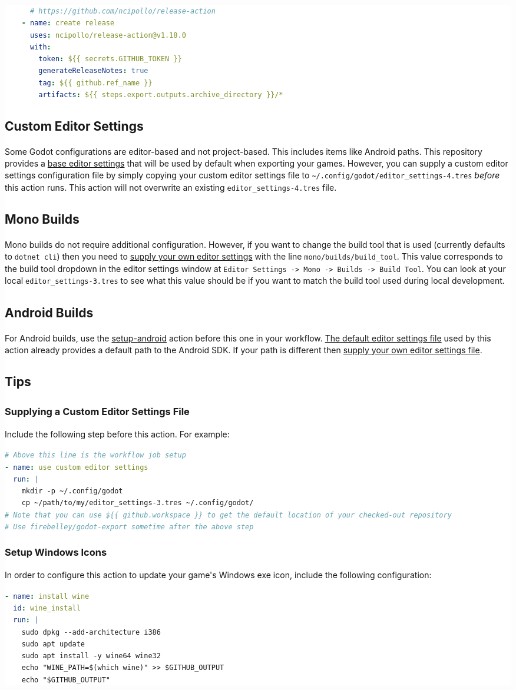 ```yml
      # https://github.com/ncipollo/release-action
    - name: create release
      uses: ncipollo/release-action@v1.18.0
      with:
        token: ${{ secrets.GITHUB_TOKEN }}
        generateReleaseNotes: true
        tag: ${{ github.ref_name }}
        artifacts: ${{ steps.export.outputs.archive_directory }}/*
```

## Custom Editor Settings
Some Godot configurations are editor-based and not project-based. This includes items like Android paths. This repository provides a [base editor settings](./dist/editor_settings-4.tres) that will be used by default when exporting your games. However, you can supply a custom editor settings configuration file by simply copying your custom editor settings file to `~/.config/godot/editor_settings-4.tres` _before_ this action runs. This action will not overwrite an existing `editor_settings-4.tres` file.

## Mono Builds
Mono builds do not require additional configuration. However, if you want to change the build tool that is used (currently defaults to `dotnet cli`) then you need to [supply your own editor settings](#custom-editor-settings) with the line `mono/builds/build_tool`. This value corresponds to the build tool dropdown in the editor settings window at `Editor Settings -> Mono -> Builds -> Build Tool`. You can look at your local `editor_settings-3.tres` to see what this value should be if you want to match the build tool used during local development.

## Android Builds
For Android builds, use the [setup-android](https://github.com/android-actions/setup-android) action before this one in your workflow. [The default editor settings file](./dist/editor_settings-3.tres) used by this action already provides a default path to the Android SDK. If your path is different then [supply your own editor settings file](#custom-editor-settings).


## Tips

### Supplying a Custom Editor Settings File
Include the following step before this action. For example:
```yml
# Above this line is the workflow job setup
- name: use custom editor settings
  run: |
    mkdir -p ~/.config/godot
    cp ~/path/to/my/editor_settings-3.tres ~/.config/godot/
# Note that you can use ${{ github.workspace }} to get the default location of your checked-out repository
# Use firebelley/godot-export sometime after the above step
```

### Setup Windows Icons
In order to configure this action to update your game's Windows exe icon, include the following configuration:
```yml
- name: install wine
  id: wine_install
  run: |
    sudo dpkg --add-architecture i386
    sudo apt update
    sudo apt install -y wine64 wine32
    echo "WINE_PATH=$(which wine)" >> $GITHUB_OUTPUT
    echo "$GITHUB_OUTPUT"

```